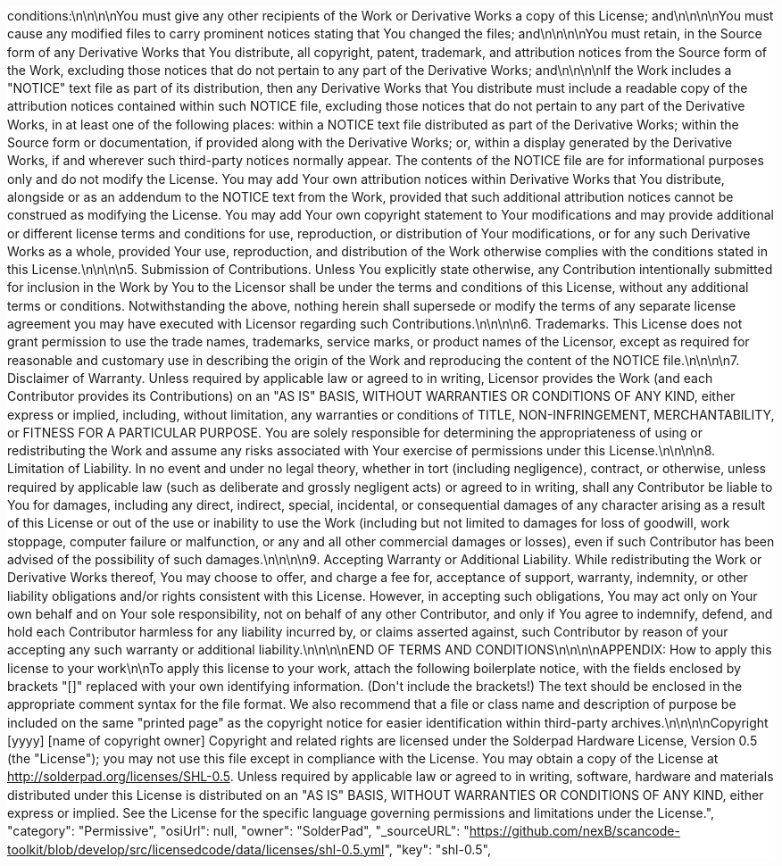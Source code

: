 conditions:\n\n\n\nYou must give any other recipients of the Work or Derivative Works a copy of this License; and\n\n\n\nYou must cause any modified files to carry prominent notices stating that You changed the files; and\n\n\n\nYou must retain, in the Source form of any Derivative Works that You distribute, all copyright, patent, trademark, and attribution notices from the Source form of the Work, excluding those notices that do not pertain to any part of the Derivative Works; and\n\n\n\nIf the Work includes a \"NOTICE\" text file as part of its distribution, then any Derivative Works that You distribute must include a readable copy of the attribution notices contained within such NOTICE file, excluding those notices that do not pertain to any part of the Derivative Works, in at least one of the following places: within a NOTICE text file distributed as part of the Derivative Works; within the Source form or documentation, if provided along with the Derivative Works; or, within a display generated by the Derivative Works, if and wherever such third-party notices normally appear. The contents of the NOTICE file are for informational purposes only and do not modify the License. You may add Your own attribution notices within Derivative Works that You distribute, alongside or as an addendum to the NOTICE text from the Work, provided that such additional attribution notices cannot be construed as modifying the License. You may add Your own copyright statement to Your modifications and may provide additional or different license terms and conditions for use, reproduction, or distribution of Your modifications, or for any such Derivative Works as a whole, provided Your use, reproduction, and distribution of the Work otherwise complies with the conditions stated in this License.\n\n\n\n5. Submission of Contributions. Unless You explicitly state otherwise, any Contribution intentionally submitted for inclusion in the Work by You to the Licensor shall be under the terms and conditions of this License, without any additional terms or conditions. Notwithstanding the above, nothing herein shall supersede or modify the terms of any separate license agreement you may have executed with Licensor regarding such Contributions.\n\n\n\n6. Trademarks. This License does not grant permission to use the trade names, trademarks, service marks, or product names of the Licensor, except as required for reasonable and customary use in describing the origin of the Work and reproducing the content of the NOTICE file.\n\n\n\n7. Disclaimer of Warranty. Unless required by applicable law or agreed to in writing, Licensor provides the Work (and each Contributor provides its Contributions) on an \"AS IS\" BASIS, WITHOUT WARRANTIES OR CONDITIONS OF ANY KIND, either express or implied, including, without limitation, any warranties or conditions of TITLE, NON-INFRINGEMENT, MERCHANTABILITY, or FITNESS FOR A PARTICULAR PURPOSE. You are solely responsible for determining the appropriateness of using or redistributing the Work and assume any risks associated with Your exercise of permissions under this License.\n\n\n\n8. Limitation of Liability. In no event and under no legal theory, whether in tort (including negligence), contract, or otherwise, unless required by applicable law (such as deliberate and grossly negligent acts) or agreed to in writing, shall any Contributor be liable to You for damages, including any direct, indirect, special, incidental, or consequential damages of any character arising as a result of this License or out of the use or inability to use the Work (including but not limited to damages for loss of goodwill, work stoppage, computer failure or malfunction, or any and all other commercial damages or losses), even if such Contributor has been advised of the possibility of such damages.\n\n\n\n9. Accepting Warranty or Additional Liability. While redistributing the Work or Derivative Works thereof, You may choose to offer, and charge a fee for, acceptance of support, warranty, indemnity, or other liability obligations and/or rights consistent with this License. However, in accepting such obligations, You may act only on Your own behalf and on Your sole responsibility, not on behalf of any other Contributor, and only if You agree to indemnify, defend, and hold each Contributor harmless for any liability incurred by, or claims asserted against, such Contributor by reason of your accepting any such warranty or additional liability.\n\n\n\nEND OF TERMS AND CONDITIONS\n\n\n\nAPPENDIX: How to apply this license to your work\n\nTo apply this license to your work, attach the following boilerplate notice, with the fields enclosed by brackets \"[]\" replaced with your own identifying information. (Don't include the brackets!) The text should be enclosed in the appropriate comment syntax for the file format. We also recommend that a file or class name and description of purpose be included on the same \"printed page\" as the copyright notice for easier identification within third-party archives.\n\n\n\nCopyright [yyyy] [name of copyright owner] Copyright and related rights are licensed under the Solderpad Hardware License, Version 0.5 (the \"License\"); you may not use this file except in compliance with the License. You may obtain a copy of the License at http://solderpad.org/licenses/SHL-0.5. Unless required by applicable law or agreed to in writing, software, hardware and materials distributed under this License is distributed on an \"AS IS\" BASIS, WITHOUT WARRANTIES OR CONDITIONS OF ANY KIND, either express or implied. See the License for the specific language governing permissions and limitations under the License.",
                "category": "Permissive",
                "osiUrl": null,
                "owner": "SolderPad",
                "_sourceURL": "https://github.com/nexB/scancode-toolkit/blob/develop/src/licensedcode/data/licenses/shl-0.5.yml",
                "key": "shl-0.5",